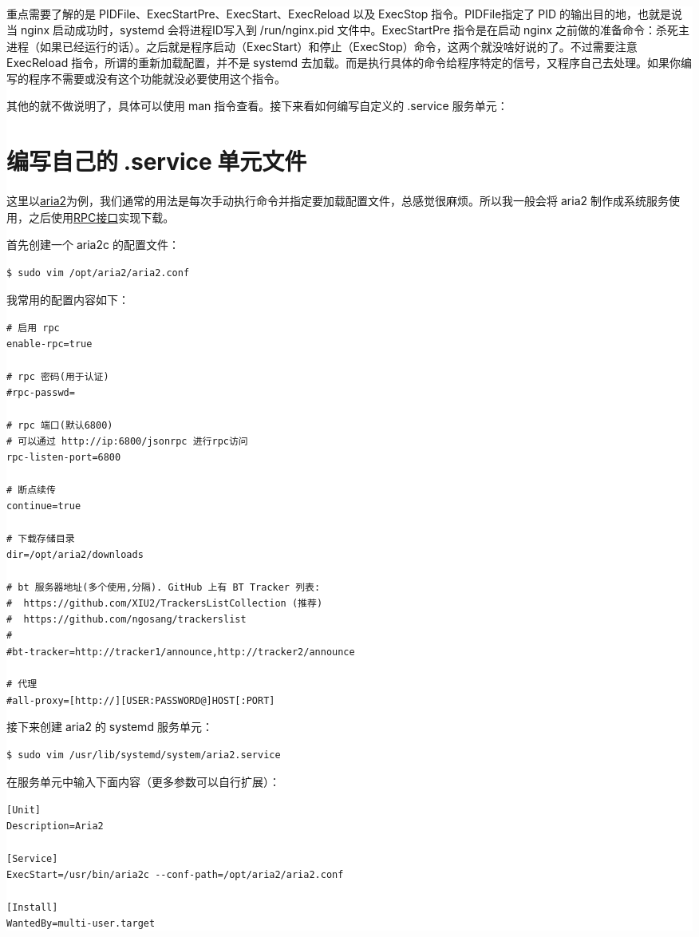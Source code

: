 重点需要了解的是 PIDFile、ExecStartPre、ExecStart、ExecReload 以及 ExecStop 指令。PIDFile指定了 PID 的输出目的地，也就是说当 nginx 启动成功时，systemd 会将进程ID写入到 /run/nginx.pid 文件中。ExecStartPre 指令是在启动 nginx 之前做的准备命令：杀死主进程（如果已经运行的话）。之后就是程序启动（ExecStart）和停止（ExecStop）命令，这两个就没啥好说的了。不过需要注意 ExecReload 指令，所谓的重新加载配置，并不是 systemd 去加载。而是执行具体的命令给程序特定的信号，又程序自己去处理。如果你编写的程序不需要或没有这个功能就没必要使用这个指令。

其他的就不做说明了，具体可以使用 man 指令查看。接下来看如何编写自定义的 .service 服务单元：

# 编写自己的 .service 单元文件

这里以[aria2](https://github.com/aria2/aria2)为例，我们通常的用法是每次手动执行命令并指定要加载配置文件，总感觉很麻烦。所以我一般会将 aria2 制作成系统服务使用，之后使用[RPC接口](https://aria2.github.io/manual/en/html/aria2c.html#rpc-interface)实现下载。

首先创建一个 aria2c 的配置文件：

```bash
$ sudo vim /opt/aria2/aria2.conf
```

我常用的配置内容如下：

```properties
# 启用 rpc
enable-rpc=true

# rpc 密码(用于认证)
#rpc-passwd=

# rpc 端口(默认6800)
# 可以通过 http://ip:6800/jsonrpc 进行rpc访问
rpc-listen-port=6800

# 断点续传
continue=true

# 下载存储目录
dir=/opt/aria2/downloads

# bt 服务器地址(多个使用,分隔). GitHub 上有 BT Tracker 列表:
#  https://github.com/XIU2/TrackersListCollection (推荐)
#  https://github.com/ngosang/trackerslist
#
#bt-tracker=http://tracker1/announce,http://tracker2/announce

# 代理
#all-proxy=[http://][USER:PASSWORD@]HOST[:PORT]
```

接下来创建 aria2 的 systemd 服务单元：

```bash
$ sudo vim /usr/lib/systemd/system/aria2.service
```

在服务单元中输入下面内容（更多参数可以自行扩展）：

```shell
[Unit]
Description=Aria2

[Service]
ExecStart=/usr/bin/aria2c --conf-path=/opt/aria2/aria2.conf

[Install]
WantedBy=multi-user.target
```
